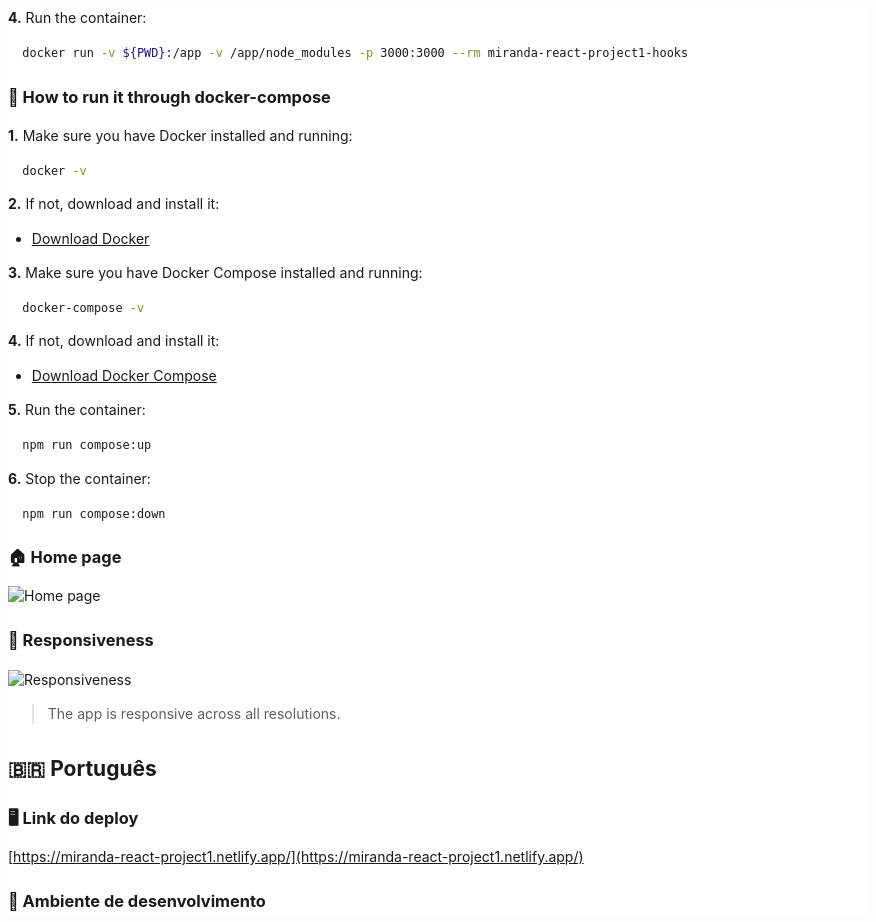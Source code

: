   **4.** Run the container:

  ~~~bash
    docker run -v ${PWD}:/app -v /app/node_modules -p 3000:3000 --rm miranda-react-project1-hooks
  ~~~

### :whale: How to run it through docker-compose

  **1.** Make sure you have Docker installed and running:

  ~~~bash
    docker -v
  ~~~

  **2.** If not, download and install it:

  * [Download Docker](https://www.docker.com/products/docker-desktop)

  **3.** Make sure you have Docker Compose installed and running:

  ~~~bash
    docker-compose -v
  ~~~

  **4.** If not, download and install it:

  * [Download Docker Compose](https://docs.docker.com/compose/install/)

  **5.** Run the container:

  ~~~bash
    npm run compose:up
  ~~~

  **6.** Stop the container:

  ~~~bash
    npm run compose:down
  ~~~

### :house: Home page

![Home page](src/gifs/miranda-react-project1-home.gif)

### :iphone: Responsiveness

![Responsiveness](src/gifs/miranda-react-project1-responsiveness.gif)

> The app is responsive across all resolutions.

## :brazil: Português

### :desktop_computer: Link do deploy

[https://miranda-react-project1.netlify.app/](https://miranda-react-project1.netlify.app/)

### :deciduous_tree: Ambiente de desenvolvimento

